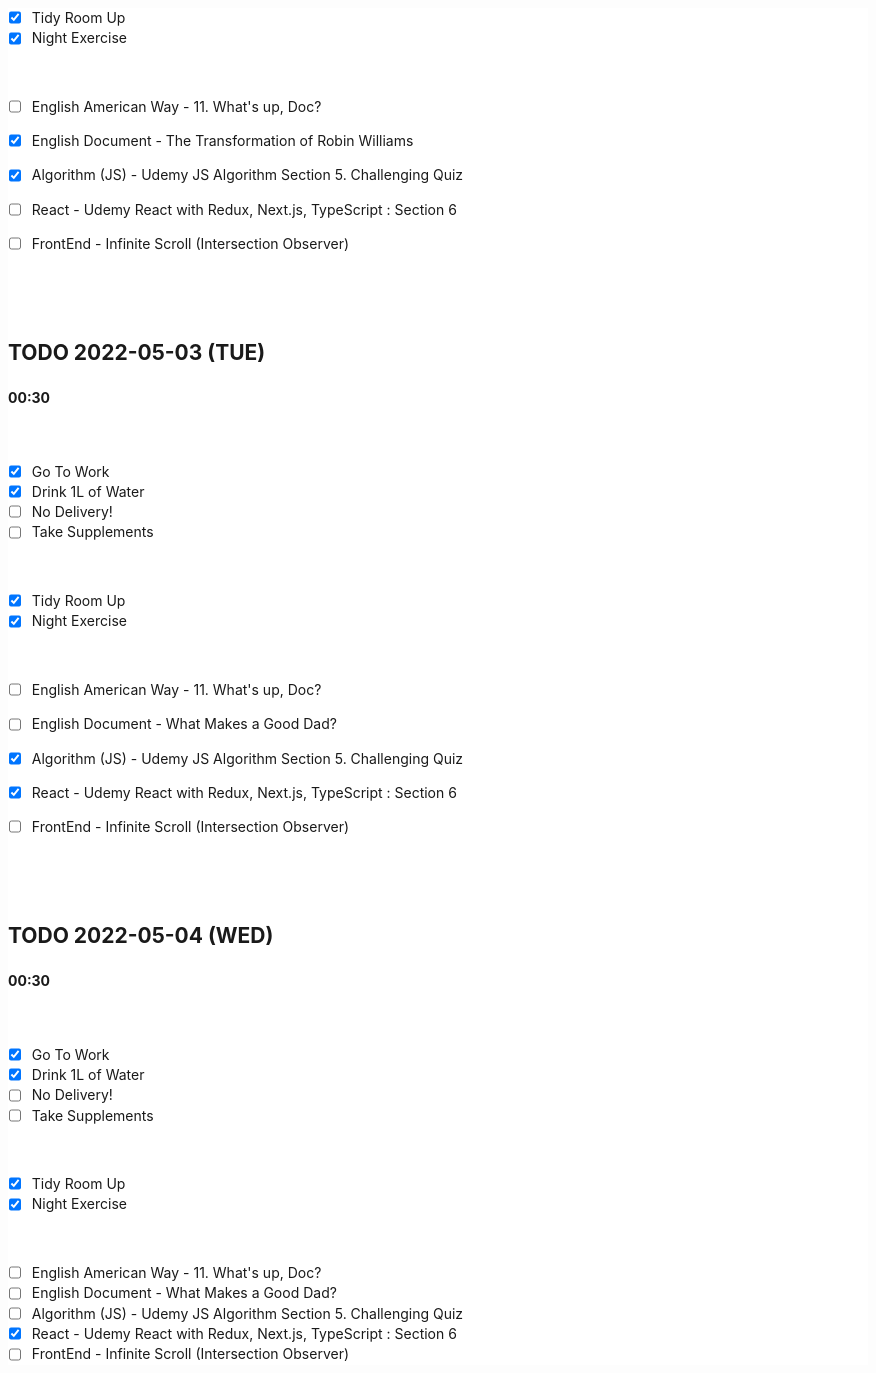 - [x] Tidy Room Up 
- [x] Night Exercise 
<br>

- [ ] English American Way - 11. What's up, Doc?
- [x] English Document - The Transformation of Robin Williams
- [x] Algorithm (JS) - Udemy JS Algorithm Section 5. Challenging Quiz
- [ ] React - Udemy React with Redux, Next.js, TypeScript : Section 6
- [ ] FrontEnd - Infinite Scroll (Intersection Observer)



<br><br>

## TODO 2022-05-03 (TUE)
#### 00:30

<br>

- [x] Go To Work 
- [x] Drink 1L of Water
- [ ] No Delivery! 
- [ ] Take Supplements 
<br>

- [x] Tidy Room Up 
- [x] Night Exercise 
<br>

- [ ] English American Way - 11. What's up, Doc?
- [ ] English Document - What Makes a Good Dad?
- [x] Algorithm (JS) - Udemy JS Algorithm Section 5. Challenging Quiz
- [x] React - Udemy React with Redux, Next.js, TypeScript : Section 6
- [ ] FrontEnd - Infinite Scroll (Intersection Observer)



<br><br>

## TODO 2022-05-04 (WED)
#### 00:30

<br>

- [x] Go To Work
- [x] Drink 1L of Water
- [ ] No Delivery! 
- [ ] Take Supplements 
<br>

- [x] Tidy Room Up 
- [x] Night Exercise 

<br>

- [ ] English American Way - 11. What's up, Doc?
- [ ] English Document - What Makes a Good Dad?
- [ ] Algorithm (JS) - Udemy JS Algorithm Section 5. Challenging Quiz
- [x] React - Udemy React with Redux, Next.js, TypeScript : Section 6
- [ ] FrontEnd - Infinite Scroll (Intersection Observer)
